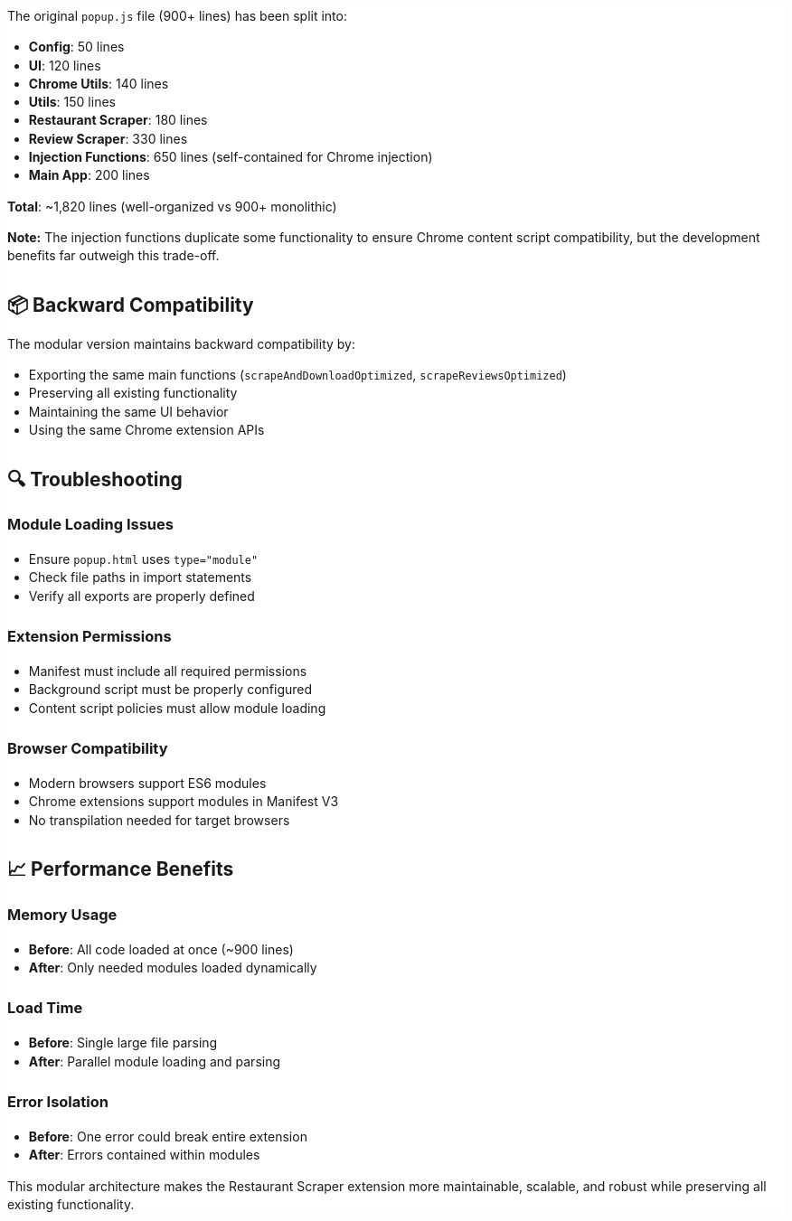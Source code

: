 The original `popup.js` file (900+ lines) has been split into:
- **Config**: 50 lines
- **UI**: 120 lines  
- **Chrome Utils**: 140 lines
- **Utils**: 150 lines
- **Restaurant Scraper**: 180 lines
- **Review Scraper**: 330 lines
- **Injection Functions**: 650 lines (self-contained for Chrome injection)
- **Main App**: 200 lines

**Total**: ~1,820 lines (well-organized vs 900+ monolithic)

**Note:** The injection functions duplicate some functionality to ensure Chrome content script compatibility, but the development benefits far outweigh this trade-off.

## 📦 Backward Compatibility

The modular version maintains backward compatibility by:
- Exporting the same main functions (`scrapeAndDownloadOptimized`, `scrapeReviewsOptimized`)
- Preserving all existing functionality
- Maintaining the same UI behavior
- Using the same Chrome extension APIs

## 🔍 Troubleshooting

### **Module Loading Issues**
- Ensure `popup.html` uses `type="module"`
- Check file paths in import statements
- Verify all exports are properly defined

### **Extension Permissions**
- Manifest must include all required permissions
- Background script must be properly configured
- Content script policies must allow module loading

### **Browser Compatibility**
- Modern browsers support ES6 modules
- Chrome extensions support modules in Manifest V3
- No transpilation needed for target browsers

## 📈 Performance Benefits

### **Memory Usage**
- **Before**: All code loaded at once (~900 lines)
- **After**: Only needed modules loaded dynamically

### **Load Time**
- **Before**: Single large file parsing
- **After**: Parallel module loading and parsing

### **Error Isolation**
- **Before**: One error could break entire extension
- **After**: Errors contained within modules

This modular architecture makes the Restaurant Scraper extension more maintainable, scalable, and robust while preserving all existing functionality. 